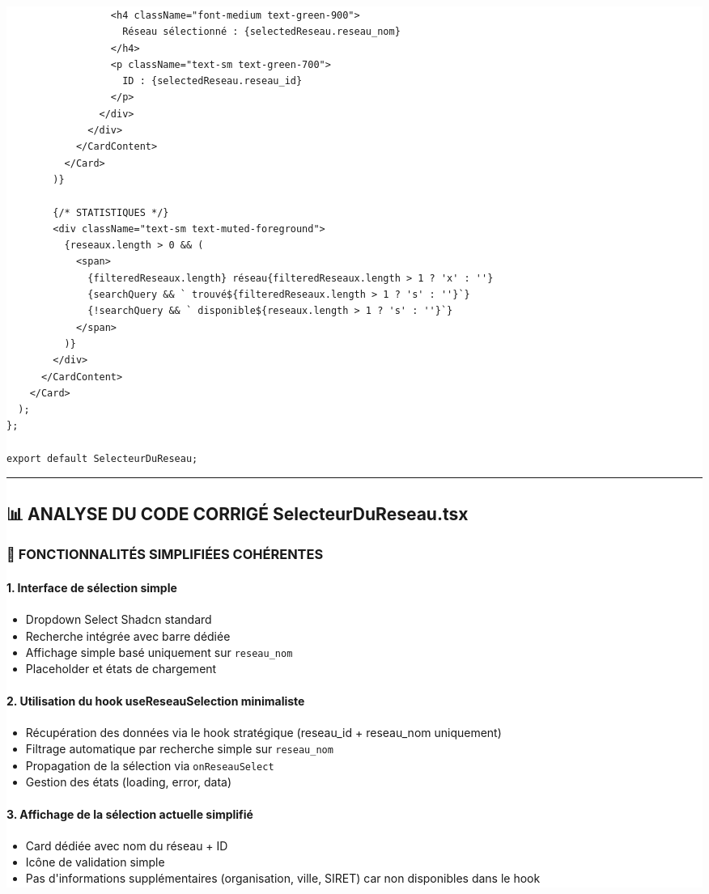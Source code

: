 ```tsx
                  <h4 className="font-medium text-green-900">
                    Réseau sélectionné : {selectedReseau.reseau_nom}
                  </h4>
                  <p className="text-sm text-green-700">
                    ID : {selectedReseau.reseau_id}
                  </p>
                </div>
              </div>
            </CardContent>
          </Card>
        )}

        {/* STATISTIQUES */}
        <div className="text-sm text-muted-foreground">
          {reseaux.length > 0 && (
            <span>
              {filteredReseaux.length} réseau{filteredReseaux.length > 1 ? 'x' : ''} 
              {searchQuery && ` trouvé${filteredReseaux.length > 1 ? 's' : ''}`}
              {!searchQuery && ` disponible${reseaux.length > 1 ? 's' : ''}`}
            </span>
          )}
        </div>
      </CardContent>
    </Card>
  );
};

export default SelecteurDuReseau;
```

---

## 📊 ANALYSE DU CODE CORRIGÉ SelecteurDuReseau.tsx

### 🎯 **FONCTIONNALITÉS SIMPLIFIÉES COHÉRENTES**

#### 1. **Interface de sélection simple**
- Dropdown Select Shadcn standard  
- Recherche intégrée avec barre dédiée
- Affichage simple basé uniquement sur `reseau_nom`
- Placeholder et états de chargement

#### 2. **Utilisation du hook useReseauSelection minimaliste**
- Récupération des données via le hook stratégique (reseau_id + reseau_nom uniquement)
- Filtrage automatique par recherche simple sur `reseau_nom`
- Propagation de la sélection via `onReseauSelect`
- Gestion des états (loading, error, data)

#### 3. **Affichage de la sélection actuelle simplifié**
- Card dédiée avec nom du réseau + ID
- Icône de validation simple
- Pas d'informations supplémentaires (organisation, ville, SIRET) car non disponibles dans le hook
